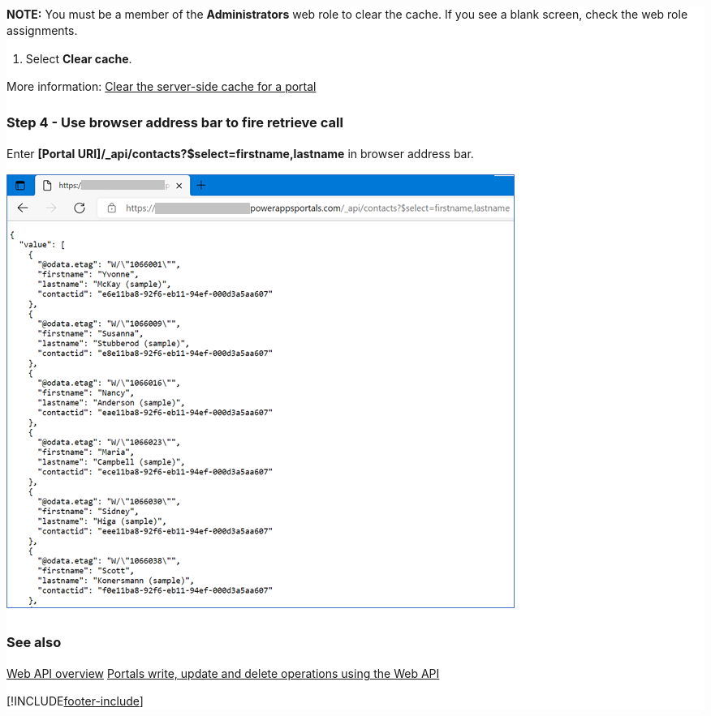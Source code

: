 **NOTE:** You must be a member of the **Administrators** web role to clear the cache. If you see a blank screen, check the web role assignments.

1. Select **Clear cache**.

More information: [Clear the server-side cache for a portal](https://docs.microsoft.com/en-us/powerapps/maker/portals/admin/clear-server-side-cache)

### Step 4 - Use browser address bar to fire retrieve call

Enter **\[Portal URI\]/\_api/contacts?$select=firstname,lastname** in browser address bar.

![](media/read-operations/image15.png)

### See also

[Web API overview](web-api-overview.md)
[Portals write, update and delete operations using the Web API](write-update-delete-operations.md)

[!INCLUDE[footer-include](../../includes/footer-banner.md)]